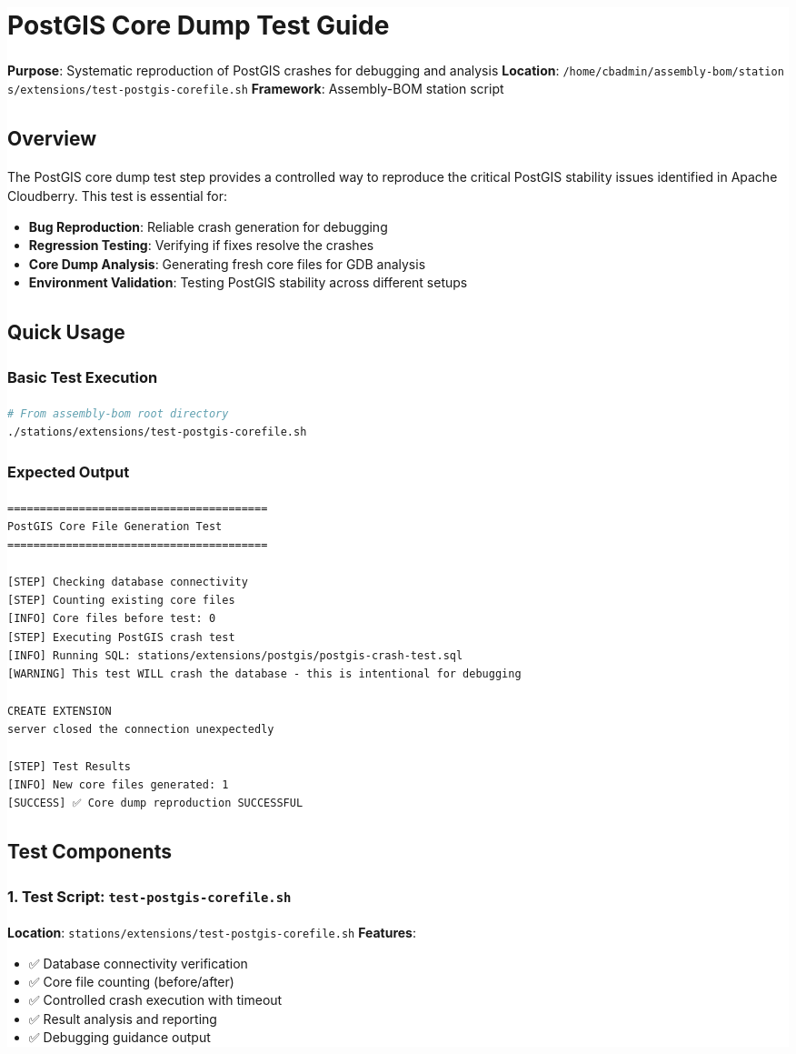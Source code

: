 # PostGIS Core Dump Test Guide

**Purpose**: Systematic reproduction of PostGIS crashes for debugging and analysis
**Location**: `/home/cbadmin/assembly-bom/stations/extensions/test-postgis-corefile.sh`
**Framework**: Assembly-BOM station script

## Overview

The PostGIS core dump test step provides a controlled way to reproduce the critical PostGIS stability issues identified in Apache Cloudberry. This test is essential for:

- **Bug Reproduction**: Reliable crash generation for debugging
- **Regression Testing**: Verifying if fixes resolve the crashes
- **Core Dump Analysis**: Generating fresh core files for GDB analysis
- **Environment Validation**: Testing PostGIS stability across different setups

## Quick Usage

### Basic Test Execution
```bash
# From assembly-bom root directory
./stations/extensions/test-postgis-corefile.sh
```

### Expected Output
```
========================================
PostGIS Core File Generation Test
========================================

[STEP] Checking database connectivity
[STEP] Counting existing core files
[INFO] Core files before test: 0
[STEP] Executing PostGIS crash test
[INFO] Running SQL: stations/extensions/postgis/postgis-crash-test.sql
[WARNING] This test WILL crash the database - this is intentional for debugging

CREATE EXTENSION
server closed the connection unexpectedly

[STEP] Test Results
[INFO] New core files generated: 1
[SUCCESS] ✅ Core dump reproduction SUCCESSFUL
```

## Test Components

### 1. Test Script: `test-postgis-corefile.sh`
**Location**: `stations/extensions/test-postgis-corefile.sh`
**Features**:
- ✅ Database connectivity verification
- ✅ Core file counting (before/after)
- ✅ Controlled crash execution with timeout
- ✅ Result analysis and reporting
- ✅ Debugging guidance output
